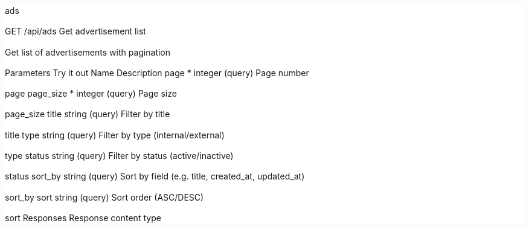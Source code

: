 ads


GET
/api/ads
Get advertisement list

Get list of advertisements with pagination

Parameters
Try it out
Name	Description
page *
integer
(query)
Page number

page
page_size *
integer
(query)
Page size

page_size
title
string
(query)
Filter by title

title
type
string
(query)
Filter by type (internal/external)

type
status
string
(query)
Filter by status (active/inactive)

status
sort_by
string
(query)
Sort by field (e.g. title, created_at, updated_at)

sort_by
sort
string
(query)
Sort order (ASC/DESC)

sort
Responses
Response content type
